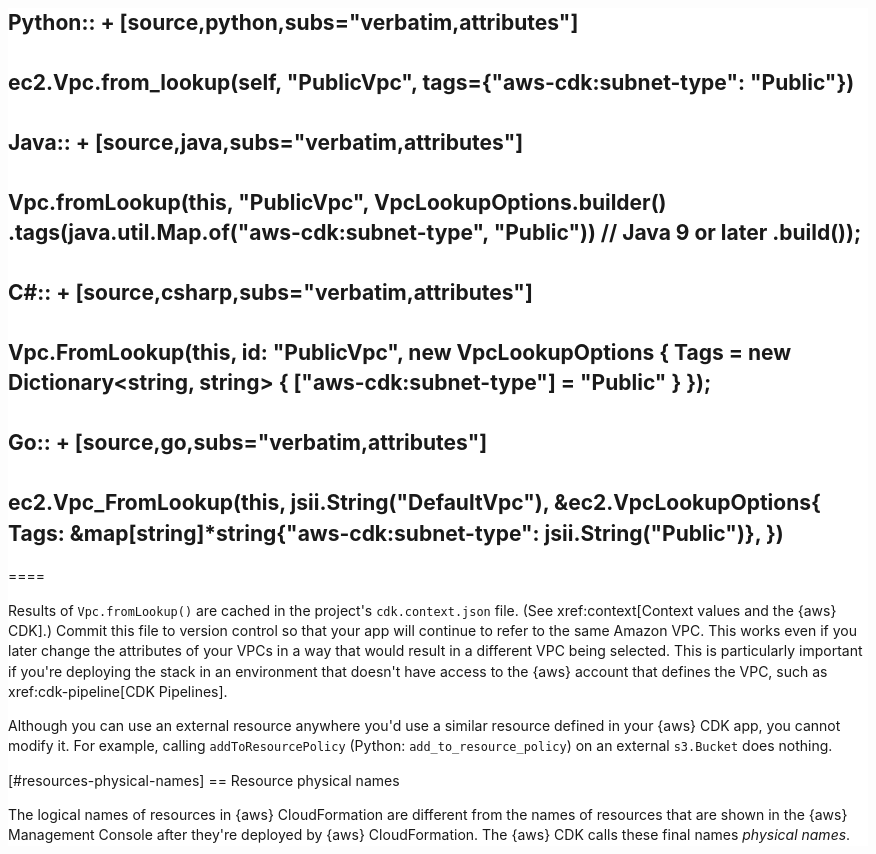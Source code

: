 Python::
+
[source,python,subs="verbatim,attributes"]
---
ec2.Vpc.from_lookup(self, "PublicVpc",
    tags={"aws-cdk:subnet-type": "Public"})
---

Java::
+
[source,java,subs="verbatim,attributes"]
---
Vpc.fromLookup(this, "PublicVpc", VpcLookupOptions.builder()
        .tags(java.util.Map.of("aws-cdk:subnet-type", "Public"))  // Java 9 or later
        .build());
---

C#::
+
[source,csharp,subs="verbatim,attributes"]
---
Vpc.FromLookup(this, id: "PublicVpc", new VpcLookupOptions
{
    Tags = new Dictionary<string, string> { ["aws-cdk:subnet-type"] = "Public" }
});
---

Go::
+
[source,go,subs="verbatim,attributes"]
---
ec2.Vpc_FromLookup(this, jsii.String("DefaultVpc"), &ec2.VpcLookupOptions{
  Tags: &map[string]*string{"aws-cdk:subnet-type": jsii.String("Public")},
})
---
====

Results of  `Vpc.fromLookup()` are cached in the project's `cdk.context.json` file. (See  xref:context[Context values and the \{aws} CDK].) Commit this file to version control so that your app will continue to refer to the same Amazon VPC. This works even if you later change the attributes of your VPCs in a way that would result in a different VPC being selected. This is particularly important if you're deploying the stack in an environment that doesn't have access to the \{aws} account that defines the VPC, such as xref:cdk-pipeline[CDK Pipelines].

Although you can use an external resource anywhere you'd use a similar resource defined in your \{aws} CDK app, you cannot modify it. For example, calling `addToResourcePolicy` (Python: `add_to_resource_policy`) on an external `s3.Bucket` does nothing.

[#resources-physical-names]
== Resource physical names

The logical names of resources in \{aws} CloudFormation are different from the names of resources that are shown in the \{aws} Management Console after they're deployed by \{aws} CloudFormation. The \{aws} CDK calls these final names _physical names_.
